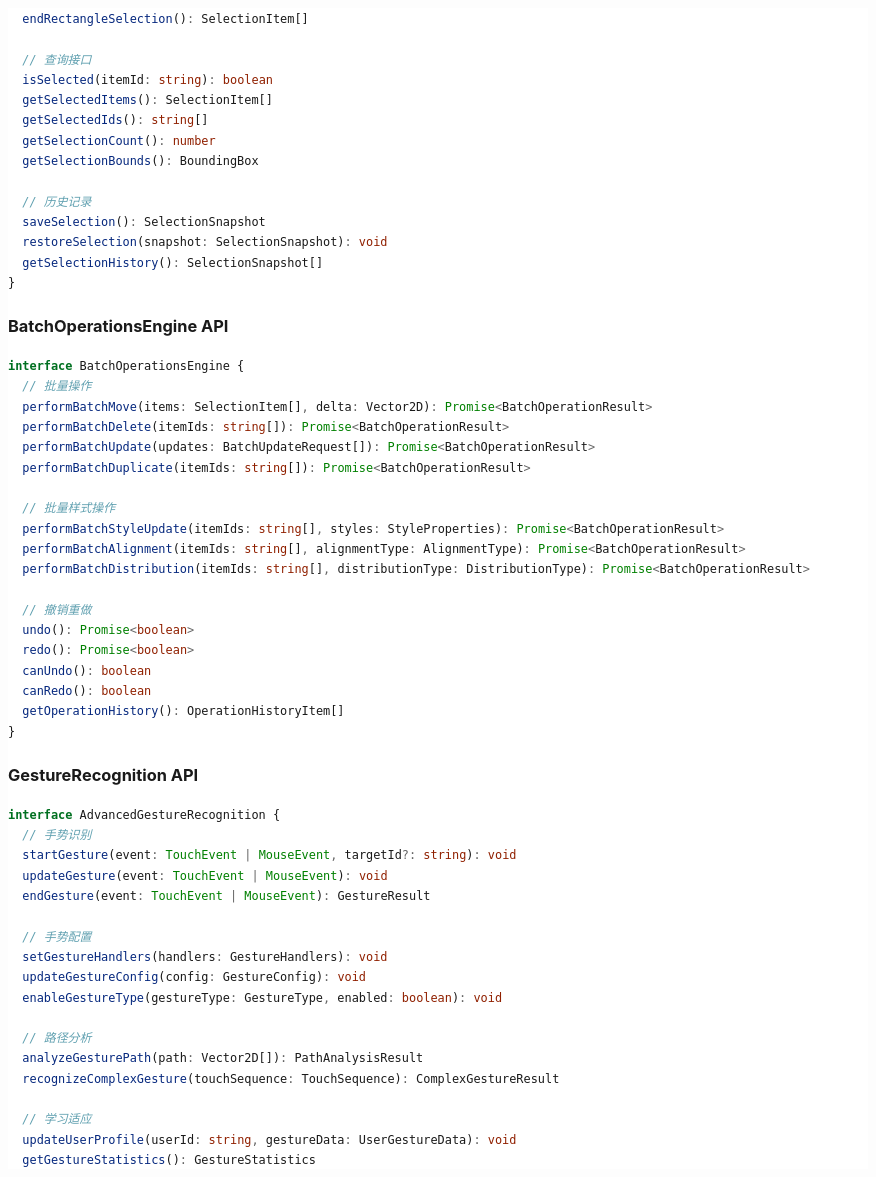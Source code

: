 ```typescript
  endRectangleSelection(): SelectionItem[]
  
  // 查询接口
  isSelected(itemId: string): boolean
  getSelectedItems(): SelectionItem[]
  getSelectedIds(): string[]
  getSelectionCount(): number
  getSelectionBounds(): BoundingBox
  
  // 历史记录
  saveSelection(): SelectionSnapshot
  restoreSelection(snapshot: SelectionSnapshot): void
  getSelectionHistory(): SelectionSnapshot[]
}
```

### BatchOperationsEngine API

```typescript
interface BatchOperationsEngine {
  // 批量操作
  performBatchMove(items: SelectionItem[], delta: Vector2D): Promise<BatchOperationResult>
  performBatchDelete(itemIds: string[]): Promise<BatchOperationResult>
  performBatchUpdate(updates: BatchUpdateRequest[]): Promise<BatchOperationResult>
  performBatchDuplicate(itemIds: string[]): Promise<BatchOperationResult>
  
  // 批量样式操作
  performBatchStyleUpdate(itemIds: string[], styles: StyleProperties): Promise<BatchOperationResult>
  performBatchAlignment(itemIds: string[], alignmentType: AlignmentType): Promise<BatchOperationResult>
  performBatchDistribution(itemIds: string[], distributionType: DistributionType): Promise<BatchOperationResult>
  
  // 撤销重做
  undo(): Promise<boolean>
  redo(): Promise<boolean>
  canUndo(): boolean
  canRedo(): boolean
  getOperationHistory(): OperationHistoryItem[]
}
```

### GestureRecognition API

```typescript
interface AdvancedGestureRecognition {
  // 手势识别
  startGesture(event: TouchEvent | MouseEvent, targetId?: string): void
  updateGesture(event: TouchEvent | MouseEvent): void
  endGesture(event: TouchEvent | MouseEvent): GestureResult
  
  // 手势配置
  setGestureHandlers(handlers: GestureHandlers): void
  updateGestureConfig(config: GestureConfig): void
  enableGestureType(gestureType: GestureType, enabled: boolean): void
  
  // 路径分析
  analyzeGesturePath(path: Vector2D[]): PathAnalysisResult
  recognizeComplexGesture(touchSequence: TouchSequence): ComplexGestureResult
  
  // 学习适应
  updateUserProfile(userId: string, gestureData: UserGestureData): void
  getGestureStatistics(): GestureStatistics
```
